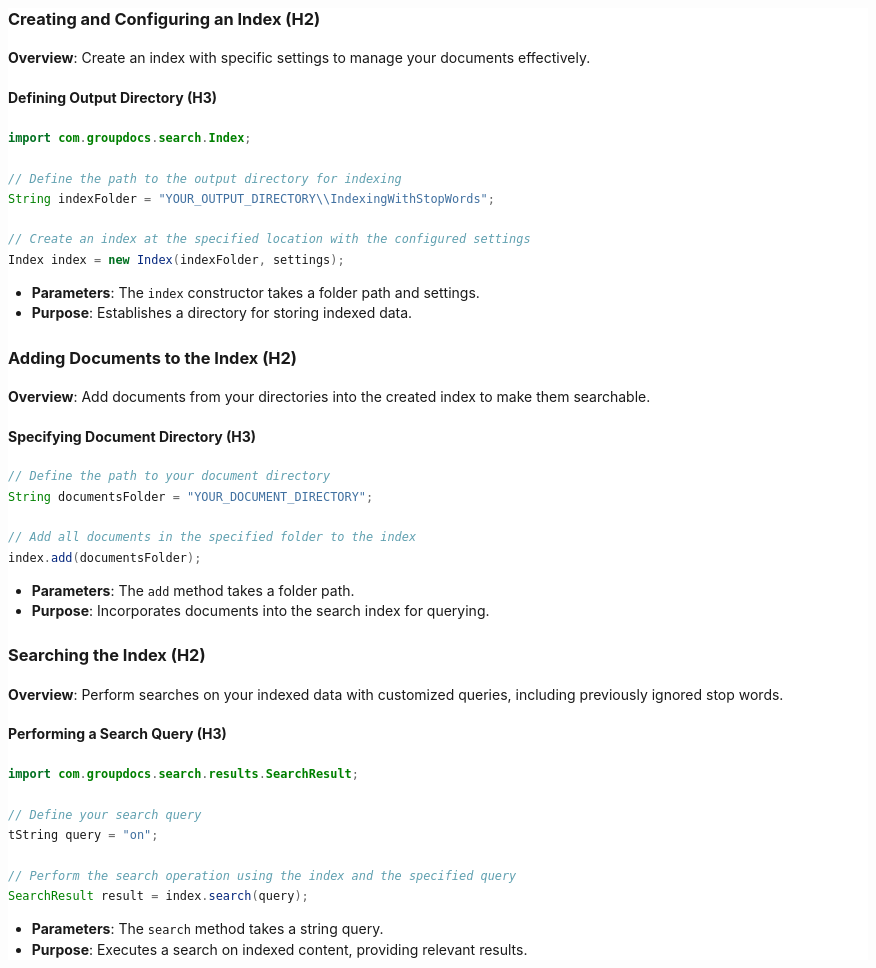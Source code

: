 ### Creating and Configuring an Index (H2)

**Overview**: Create an index with specific settings to manage your documents effectively.

#### Defining Output Directory (H3)

```java
import com.groupdocs.search.Index;

// Define the path to the output directory for indexing
String indexFolder = "YOUR_OUTPUT_DIRECTORY\\IndexingWithStopWords";

// Create an index at the specified location with the configured settings
Index index = new Index(indexFolder, settings);
```

- **Parameters**: The `index` constructor takes a folder path and settings.
- **Purpose**: Establishes a directory for storing indexed data.

### Adding Documents to the Index (H2)

**Overview**: Add documents from your directories into the created index to make them searchable.

#### Specifying Document Directory (H3)

```java
// Define the path to your document directory
String documentsFolder = "YOUR_DOCUMENT_DIRECTORY";

// Add all documents in the specified folder to the index
index.add(documentsFolder);
```

- **Parameters**: The `add` method takes a folder path.
- **Purpose**: Incorporates documents into the search index for querying.

### Searching the Index (H2)

**Overview**: Perform searches on your indexed data with customized queries, including previously ignored stop words.

#### Performing a Search Query (H3)

```java
import com.groupdocs.search.results.SearchResult;

// Define your search query
tString query = "on";

// Perform the search operation using the index and the specified query
SearchResult result = index.search(query);
```

- **Parameters**: The `search` method takes a string query.
- **Purpose**: Executes a search on indexed content, providing relevant results.

